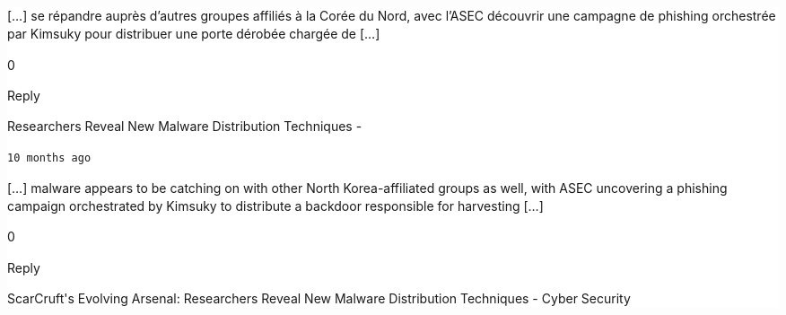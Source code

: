 




[…] se répandre auprès d’autres groupes affiliés à la Corée du Nord, avec l’ASEC découvrir une campagne de phishing orchestrée par Kimsuky pour distribuer une porte dérobée chargée de […]






0






Reply













Researchers Reveal New Malware Distribution Techniques -



    10 months ago













[…] malware appears to be catching on with other North Korea-affiliated groups as well, with ASEC uncovering a phishing campaign orchestrated by Kimsuky to distribute a backdoor responsible for harvesting […]






0






Reply













ScarCruft's Evolving Arsenal: Researchers Reveal New Malware Distribution Techniques - Cyber Security
